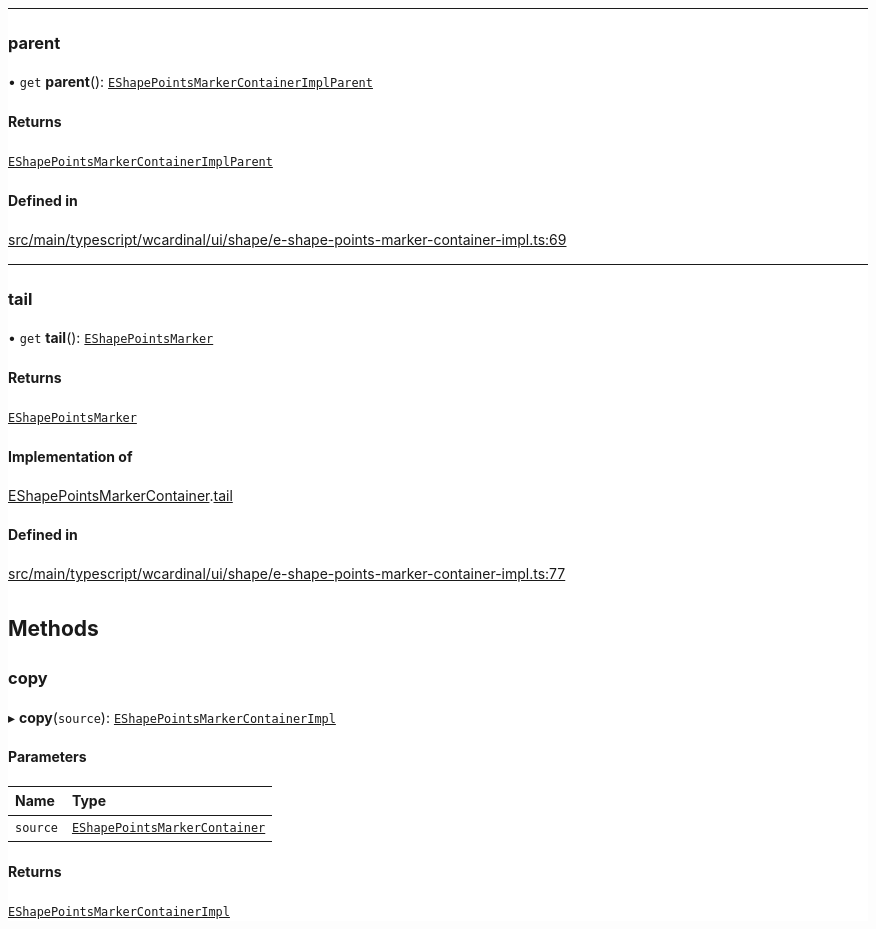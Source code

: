 ___

### parent

• `get` **parent**(): [`EShapePointsMarkerContainerImplParent`](../interfaces/EShapePointsMarkerContainerImplParent.md)

#### Returns

[`EShapePointsMarkerContainerImplParent`](../interfaces/EShapePointsMarkerContainerImplParent.md)

#### Defined in

[src/main/typescript/wcardinal/ui/shape/e-shape-points-marker-container-impl.ts:69](https://github.com/winter-cardinal/winter-cardinal-ui/blob/v0.164.0/src/main/typescript/wcardinal/ui/shape/e-shape-points-marker-container-impl.ts#L69)

___

### tail

• `get` **tail**(): [`EShapePointsMarker`](../interfaces/EShapePointsMarker.md)

#### Returns

[`EShapePointsMarker`](../interfaces/EShapePointsMarker.md)

#### Implementation of

[EShapePointsMarkerContainer](../interfaces/EShapePointsMarkerContainer.md).[tail](../interfaces/EShapePointsMarkerContainer.md#tail)

#### Defined in

[src/main/typescript/wcardinal/ui/shape/e-shape-points-marker-container-impl.ts:77](https://github.com/winter-cardinal/winter-cardinal-ui/blob/v0.164.0/src/main/typescript/wcardinal/ui/shape/e-shape-points-marker-container-impl.ts#L77)

## Methods

### copy

▸ **copy**(`source`): [`EShapePointsMarkerContainerImpl`](EShapePointsMarkerContainerImpl.md)

#### Parameters

| Name | Type |
| :------ | :------ |
| `source` | [`EShapePointsMarkerContainer`](../interfaces/EShapePointsMarkerContainer.md) |

#### Returns

[`EShapePointsMarkerContainerImpl`](EShapePointsMarkerContainerImpl.md)
